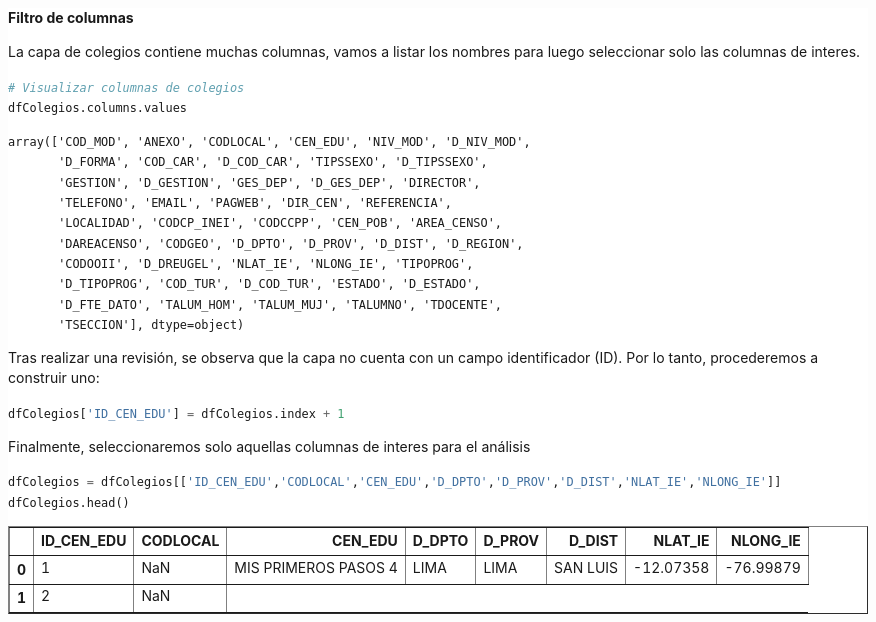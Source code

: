 **Filtro de columnas**

La capa de colegios contiene muchas columnas, vamos a listar los nombres para luego seleccionar solo las columnas de interes.


```python
# Visualizar columnas de colegios
dfColegios.columns.values
```

    array(['COD_MOD', 'ANEXO', 'CODLOCAL', 'CEN_EDU', 'NIV_MOD', 'D_NIV_MOD',
           'D_FORMA', 'COD_CAR', 'D_COD_CAR', 'TIPSSEXO', 'D_TIPSSEXO',
           'GESTION', 'D_GESTION', 'GES_DEP', 'D_GES_DEP', 'DIRECTOR',
           'TELEFONO', 'EMAIL', 'PAGWEB', 'DIR_CEN', 'REFERENCIA',
           'LOCALIDAD', 'CODCP_INEI', 'CODCCPP', 'CEN_POB', 'AREA_CENSO',
           'DAREACENSO', 'CODGEO', 'D_DPTO', 'D_PROV', 'D_DIST', 'D_REGION',
           'CODOOII', 'D_DREUGEL', 'NLAT_IE', 'NLONG_IE', 'TIPOPROG',
           'D_TIPOPROG', 'COD_TUR', 'D_COD_TUR', 'ESTADO', 'D_ESTADO',
           'D_FTE_DATO', 'TALUM_HOM', 'TALUM_MUJ', 'TALUMNO', 'TDOCENTE',
           'TSECCION'], dtype=object)



Tras realizar una revisión, se observa que la capa no cuenta con un campo identificador (ID). Por lo tanto, procederemos a construir uno:


```python
dfColegios['ID_CEN_EDU'] = dfColegios.index + 1
```

Finalmente, seleccionaremos solo aquellas columnas de interes para el análisis


```python
dfColegios = dfColegios[['ID_CEN_EDU','CODLOCAL','CEN_EDU','D_DPTO','D_PROV','D_DIST','NLAT_IE','NLONG_IE']]
dfColegios.head()
```

<table border="1" class="dataframe">
  <thead>
    <tr style="text-align: right;">
      <th></th>
      <th>ID_CEN_EDU</th>
      <th>CODLOCAL</th>
      <th>CEN_EDU</th>
      <th>D_DPTO</th>
      <th>D_PROV</th>
      <th>D_DIST</th>
      <th>NLAT_IE</th>
      <th>NLONG_IE</th>
    </tr>
  </thead>
  <tbody>
    <tr>
      <th>0</th>
      <td>1</td>
      <td>NaN</td>
      <td>MIS PRIMEROS PASOS 4</td>
      <td>LIMA</td>
      <td>LIMA</td>
      <td>SAN LUIS</td>
      <td>-12.07358</td>
      <td>-76.99879</td>
    </tr>
    <tr>
      <th>1</th>
      <td>2</td>
      <td>NaN</td>